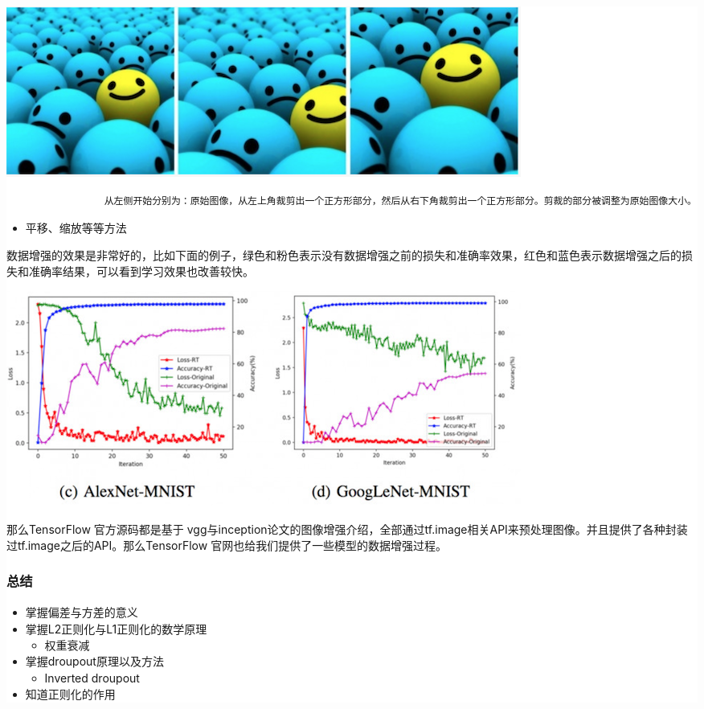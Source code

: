 ![](/img/articial/数据增强理解6.png)

```
				 从左侧开始分别为：原始图像，从左上角裁剪出一个正方形部分，然后从右下角裁剪出一个正方形部分。剪裁的部分被调整为原始图像大小。
```

- 平移、缩放等等方法

数据增强的效果是非常好的，比如下面的例子，绿色和粉色表示没有数据增强之前的损失和准确率效果，红色和蓝色表示数据增强之后的损失和准确率结果，可以看到学习效果也改善较快。

![](/img/articial/数据增强前后比较.png)

那么TensorFlow 官方源码都是基于 vgg与inception论文的图像增强介绍，全部通过tf.image相关API来预处理图像。并且提供了各种封装过tf.image之后的API。那么TensorFlow 官网也给我们提供了一些模型的数据增强过程。

### 总结

- 掌握偏差与方差的意义
- 掌握L2正则化与L1正则化的数学原理
  - 权重衰减
- 掌握droupout原理以及方法
  - Inverted droupout
- 知道正则化的作用



